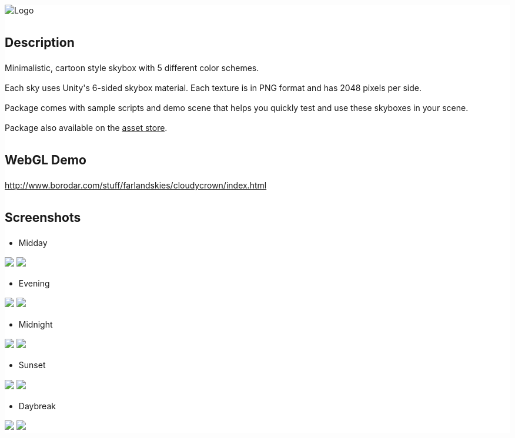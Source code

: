 ![Logo](https://raw.githubusercontent.com/PhannGor/phanngor.github.io/master/stuff/farlandskies/cloudycrown/images/logo.png)

## Description

Minimalistic, cartoon style skybox with 5 different color schemes.

Each sky uses Unity's 6-sided skybox material. Each texture is in PNG format and has 2048 pixels per side. 

Package comes with sample scripts and demo scene that helps you quickly test and use these skyboxes in your scene.

Package also available on the [asset store](https://www.assetstore.unity3d.com/en/#!/content/60004).

## WebGL Demo 

http://www.borodar.com/stuff/farlandskies/cloudycrown/index.html

## Screenshots

* Midday

<img src="https://raw.githubusercontent.com/PhannGor/phanngor.github.io/master/stuff/farlandskies/cloudycrown/images/midday_1.png" width="400"> 
<img src="https://raw.githubusercontent.com/PhannGor/phanngor.github.io/master/stuff/farlandskies/cloudycrown/images/midday_2.png" width="400">

* Evening 

<img src="https://raw.githubusercontent.com/PhannGor/phanngor.github.io/master/stuff/farlandskies/cloudycrown/images/evening_1.png" width="400"> 
<img src="https://raw.githubusercontent.com/PhannGor/phanngor.github.io/master/stuff/farlandskies/cloudycrown/images/evening_2.png" width="400">

* Midnight

<img src="https://raw.githubusercontent.com/PhannGor/phanngor.github.io/master/stuff/farlandskies/cloudycrown/images/midnight_1.png" width="400"> 
<img src="https://raw.githubusercontent.com/PhannGor/phanngor.github.io/master/stuff/farlandskies/cloudycrown/images/midnight_2.png" width="400">

* Sunset

<img src="https://raw.githubusercontent.com/PhannGor/phanngor.github.io/master/stuff/farlandskies/cloudycrown/images/sunset_1.png" width="400"> 
<img src="https://raw.githubusercontent.com/PhannGor/phanngor.github.io/master/stuff/farlandskies/cloudycrown/images/sunset_2.png" width="400">

* Daybreak 

<img src="https://raw.githubusercontent.com/PhannGor/phanngor.github.io/master/stuff/farlandskies/cloudycrown/images/daybreak_1.png" width="400"> 
<img src="https://raw.githubusercontent.com/PhannGor/phanngor.github.io/master/stuff/farlandskies/cloudycrown/images/daybreak_2.png" width="400">
